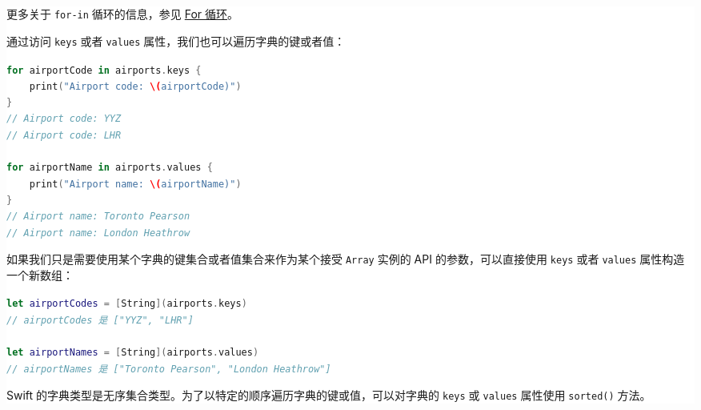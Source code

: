 更多关于 `for-in` 循环的信息，参见 [For 循环](https://www.runoob.com/manual/gitbook/swift5/source/_book/chapter2/05_Control_Flow.html#for_loops)。

通过访问 `keys` 或者 `values` 属性，我们也可以遍历字典的键或者值：

```swift
for airportCode in airports.keys {
    print("Airport code: \(airportCode)")
}
// Airport code: YYZ
// Airport code: LHR

for airportName in airports.values {
    print("Airport name: \(airportName)")
}
// Airport name: Toronto Pearson
// Airport name: London Heathrow
```

如果我们只是需要使用某个字典的键集合或者值集合来作为某个接受 `Array` 实例的 API 的参数，可以直接使用 `keys` 或者 `values` 属性构造一个新数组：

```swift
let airportCodes = [String](airports.keys)
// airportCodes 是 ["YYZ", "LHR"]

let airportNames = [String](airports.values)
// airportNames 是 ["Toronto Pearson", "London Heathrow"]
```

Swift 的字典类型是无序集合类型。为了以特定的顺序遍历字典的键或值，可以对字典的 `keys` 或 `values` 属性使用 `sorted()` 方法。